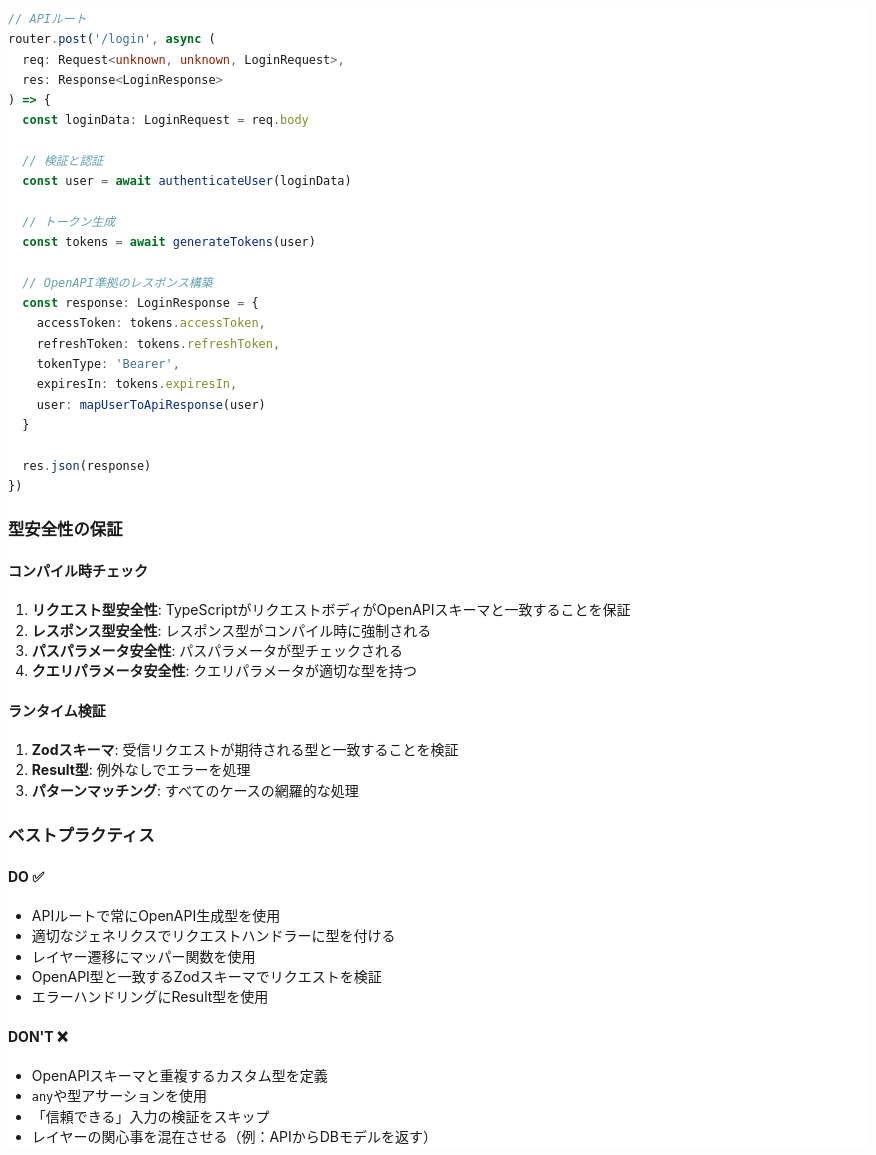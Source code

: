 ```typescript
// APIルート
router.post('/login', async (
  req: Request<unknown, unknown, LoginRequest>,
  res: Response<LoginResponse>
) => {
  const loginData: LoginRequest = req.body
  
  // 検証と認証
  const user = await authenticateUser(loginData)
  
  // トークン生成
  const tokens = await generateTokens(user)
  
  // OpenAPI準拠のレスポンス構築
  const response: LoginResponse = {
    accessToken: tokens.accessToken,
    refreshToken: tokens.refreshToken,
    tokenType: 'Bearer',
    expiresIn: tokens.expiresIn,
    user: mapUserToApiResponse(user)
  }
  
  res.json(response)
})
```

### 型安全性の保証

#### コンパイル時チェック
1. **リクエスト型安全性**: TypeScriptがリクエストボディがOpenAPIスキーマと一致することを保証
2. **レスポンス型安全性**: レスポンス型がコンパイル時に強制される
3. **パスパラメータ安全性**: パスパラメータが型チェックされる
4. **クエリパラメータ安全性**: クエリパラメータが適切な型を持つ

#### ランタイム検証
1. **Zodスキーマ**: 受信リクエストが期待される型と一致することを検証
2. **Result型**: 例外なしでエラーを処理
3. **パターンマッチング**: すべてのケースの網羅的な処理

### ベストプラクティス

#### DO ✅
- APIルートで常にOpenAPI生成型を使用
- 適切なジェネリクスでリクエストハンドラーに型を付ける
- レイヤー遷移にマッパー関数を使用
- OpenAPI型と一致するZodスキーマでリクエストを検証
- エラーハンドリングにResult型を使用

#### DON'T ❌
- OpenAPIスキーマと重複するカスタム型を定義
- `any`や型アサーションを使用
- 「信頼できる」入力の検証をスキップ
- レイヤーの関心事を混在させる（例：APIからDBモデルを返す）
